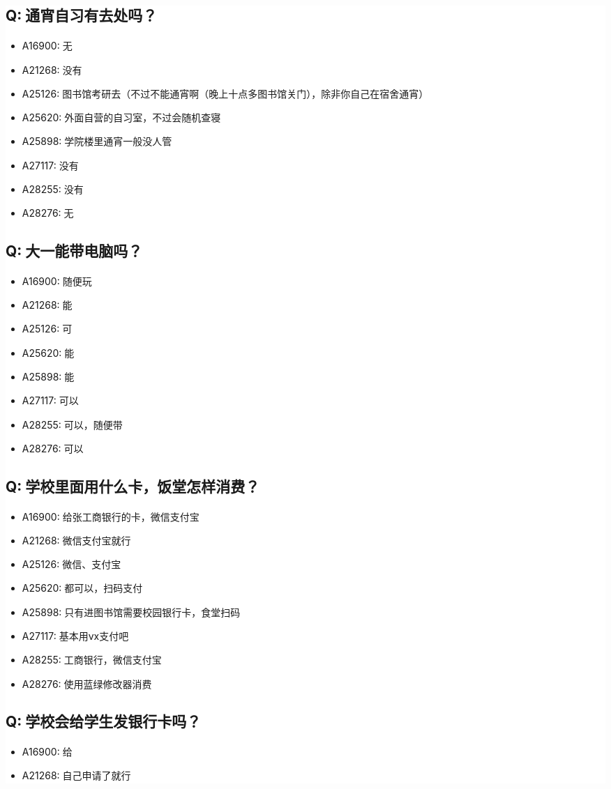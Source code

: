 ## Q: 通宵自习有去处吗？

- A16900: 无

- A21268: 没有

- A25126: 图书馆考研去（不过不能通宵啊（晚上十点多图书馆关门），除非你自己在宿舍通宵）

- A25620: 外面自营的自习室，不过会随机查寝

- A25898: 学院楼里通宵一般没人管

- A27117: 没有

- A28255: 没有

- A28276: 无

## Q: 大一能带电脑吗？

- A16900: 随便玩

- A21268: 能

- A25126: 可

- A25620: 能

- A25898: 能

- A27117: 可以

- A28255: 可以，随便带

- A28276: 可以

## Q: 学校里面用什么卡，饭堂怎样消费？

- A16900: 给张工商银行的卡，微信支付宝

- A21268: 微信支付宝就行

- A25126: 微信、支付宝

- A25620: 都可以，扫码支付

- A25898: 只有进图书馆需要校园银行卡，食堂扫码

- A27117: 基本用vx支付吧

- A28255: 工商银行，微信支付宝

- A28276: 使用蓝绿修改器消费

## Q: 学校会给学生发银行卡吗？

- A16900: 给

- A21268: 自己申请了就行
